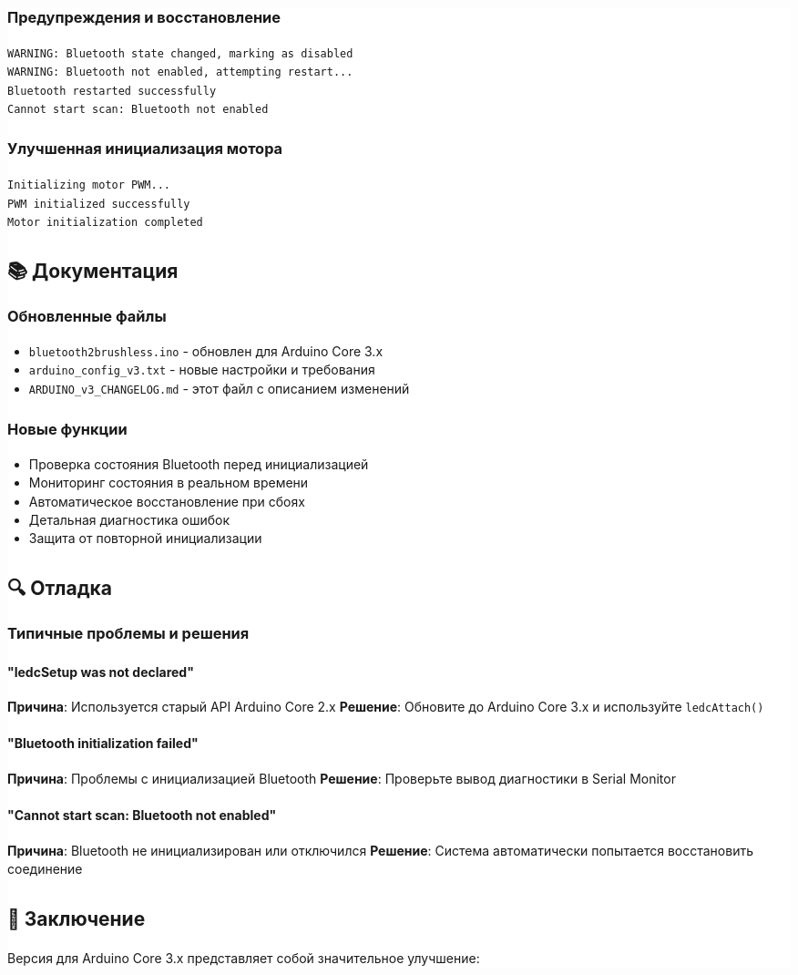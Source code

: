 ### Предупреждения и восстановление
```
WARNING: Bluetooth state changed, marking as disabled
WARNING: Bluetooth not enabled, attempting restart...
Bluetooth restarted successfully
Cannot start scan: Bluetooth not enabled
```

### Улучшенная инициализация мотора
```
Initializing motor PWM...
PWM initialized successfully
Motor initialization completed
```

## 📚 Документация

### Обновленные файлы
- `bluetooth2brushless.ino` - обновлен для Arduino Core 3.x
- `arduino_config_v3.txt` - новые настройки и требования
- `ARDUINO_v3_CHANGELOG.md` - этот файл с описанием изменений

### Новые функции
- Проверка состояния Bluetooth перед инициализацией
- Мониторинг состояния в реальном времени
- Автоматическое восстановление при сбоях
- Детальная диагностика ошибок
- Защита от повторной инициализации

## 🔍 Отладка

### Типичные проблемы и решения

#### "ledcSetup was not declared"
**Причина**: Используется старый API Arduino Core 2.x
**Решение**: Обновите до Arduino Core 3.x и используйте `ledcAttach()`

#### "Bluetooth initialization failed"
**Причина**: Проблемы с инициализацией Bluetooth
**Решение**: Проверьте вывод диагностики в Serial Monitor

#### "Cannot start scan: Bluetooth not enabled"
**Причина**: Bluetooth не инициализирован или отключился
**Решение**: Система автоматически попытается восстановить соединение

## 🚀 Заключение

Версия для Arduino Core 3.x представляет собой значительное улучшение:
